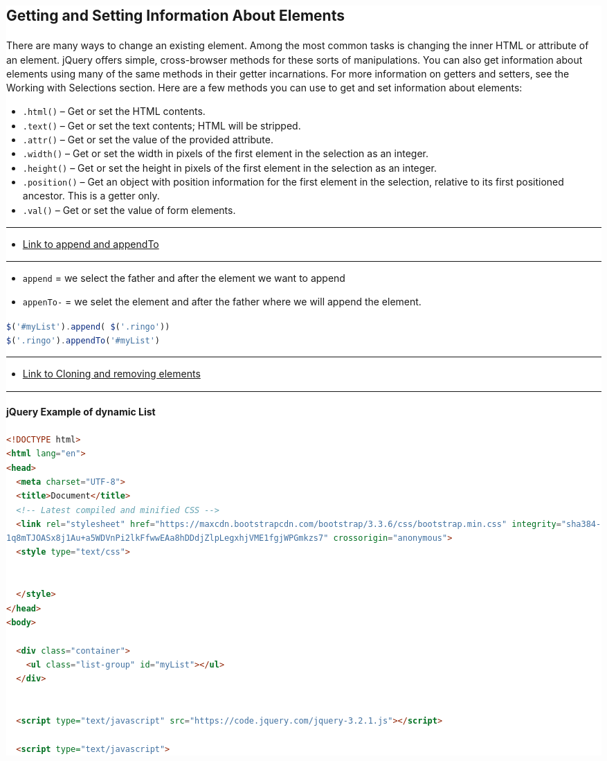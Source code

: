 ## Getting and Setting Information About Elements

There are many ways to change an existing element. Among the most common tasks is changing the inner HTML or attribute of an element. jQuery offers simple, cross-browser methods for these sorts of manipulations. You can also get information about elements using many of the same methods in their getter incarnations. For more information on getters and setters, see the Working with Selections section. Here are a few methods you can use to get and set information about elements:

- `.html()` – Get or set the HTML contents.
- `.text()` – Get or set the text contents; HTML will be stripped.
- `.attr()` – Get or set the value of the provided attribute.
- `.width()` – Get or set the width in pixels of the first element in the selection as an integer.
- `.height()` – Get or set the height in pixels of the first element in the selection as an integer.
- `.position()` – Get an object with position information for the first element in the selection, relative to its first positioned ancestor. This is a getter only.
- `.val()` – Get or set the value of form elements.

---

- [Link to append and appendTo](http://learn.jquery.com/using-jquery-core/manipulating-elements/#creating-new-elements)

---

- `append` = we select the father and after the element we want to append

- `appenTo-` = we selet the element and after the father where we will append the element.

```javascript
$('#myList').append( $('.ringo'))
$('.ringo').appendTo('#myList')
```

---

- [Link to Cloning and removing elements](http://learn.jquery.com/using-jquery-core/manipulating-elements/#cloning-elements)

--- 

#### jQuery Example of dynamic List

```html
<!DOCTYPE html>
<html lang="en">
<head>
  <meta charset="UTF-8">
  <title>Document</title>
  <!-- Latest compiled and minified CSS -->
  <link rel="stylesheet" href="https://maxcdn.bootstrapcdn.com/bootstrap/3.3.6/css/bootstrap.min.css" integrity="sha384-1q8mTJOASx8j1Au+a5WDVnPi2lkFfwwEAa8hDDdjZlpLegxhjVME1fgjWPGmkzs7" crossorigin="anonymous">
  <style type="text/css">


  </style>
</head>
<body>

  <div class="container">
    <ul class="list-group" id="myList"></ul>
  </div>


  <script type="text/javascript" src="https://code.jquery.com/jquery-3.2.1.js"></script>

  <script type="text/javascript">
```